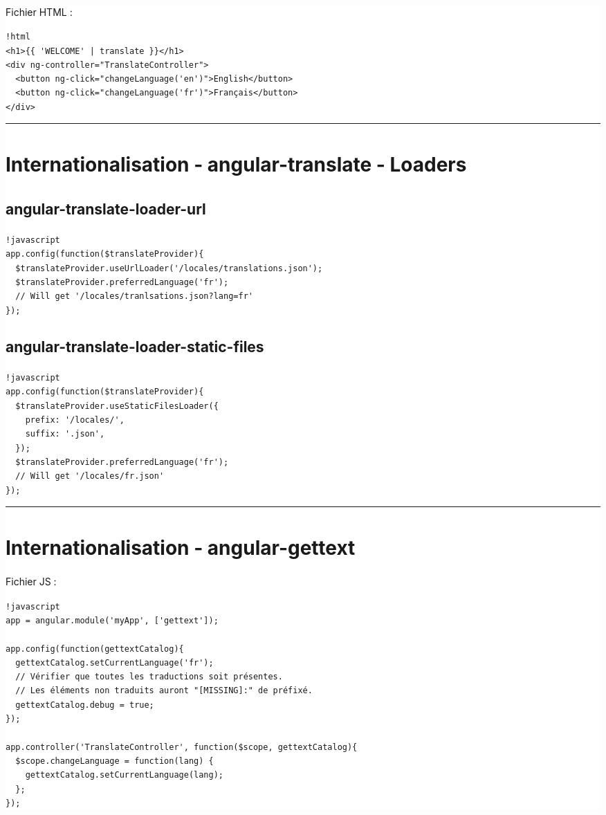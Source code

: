 Fichier HTML :

    !html
    <h1>{{ 'WELCOME' | translate }}</h1>
    <div ng-controller="TranslateController">
      <button ng-click="changeLanguage('en')">English</button>
      <button ng-click="changeLanguage('fr')">Français</button>
    </div>

--------------------------------------------------------------------------------

# Internationalisation - angular-translate - Loaders

## angular-translate-loader-url

    !javascript
    app.config(function($translateProvider){
      $translateProvider.useUrlLoader('/locales/translations.json');
      $translateProvider.preferredLanguage('fr');
      // Will get '/locales/tranlsations.json?lang=fr'
    });


## angular-translate-loader-static-files

    !javascript
    app.config(function($translateProvider){
      $translateProvider.useStaticFilesLoader({
        prefix: '/locales/',
        suffix: '.json',
      });
      $translateProvider.preferredLanguage('fr');
      // Will get '/locales/fr.json'
    });

--------------------------------------------------------------------------------

# Internationalisation - angular-gettext

Fichier JS :

    !javascript
    app = angular.module('myApp', ['gettext']);

    app.config(function(gettextCatalog){
      gettextCatalog.setCurrentLanguage('fr');
      // Vérifier que toutes les traductions soit présentes.
      // Les éléments non traduits auront "[MISSING]:" de préfixé.
      gettextCatalog.debug = true;
    });

    app.controller('TranslateController', function($scope, gettextCatalog){
      $scope.changeLanguage = function(lang) {
        gettextCatalog.setCurrentLanguage(lang);
      };
    });
